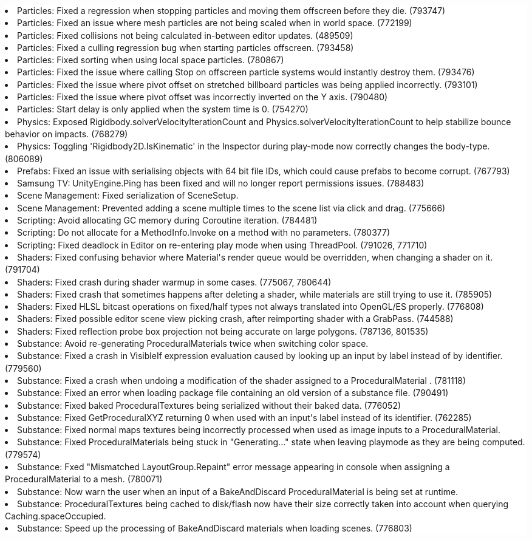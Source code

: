 <li>Particles: Fixed a regression when stopping particles and moving them offscreen before they die. (793747)</li>
<li>Particles: Fixed an issue where mesh particles are not being scaled when in world space. (772199)</li>
<li>Particles: Fixed collisions not being calculated in-between editor updates. (489509)</li>
<li>Particles: Fixed a culling regression bug when starting particles offscreen. (793458)</li>
<li>Particles: Fixed sorting when using local space particles. (780867)</li>
<li>Particles: Fixed the issue where calling Stop on offscreen particle systems would instantly destroy them. (793476)</li>
<li>Particles: Fixed the issue where pivot offset on stretched billboard particles was being applied incorrectly. (793101)</li>
<li>Particles: Fixed the issue where pivot offset was incorrectly inverted on the Y axis. (790480)</li>
<li>Particles: Start delay is only applied when the system time is 0. (754270)</li>
<li>Physics: Exposed Rigidbody.solverVelocityIterationCount and Physics.solverVelocityIterationCount to help stabilize bounce behavior on impacts. (768279)</li>
<li>Physics: Toggling 'Rigidbody2D.IsKinematic' in the Inspector during play-mode now correctly changes the body-type. (806089)</li>
<li>Prefabs: Fixed an issue with serialising objects with 64 bit file IDs, which could cause prefabs to become corrupt. (767793)</li>
<li>Samsung TV: UnityEngine.Ping has been fixed and will no longer report permissions issues. (788483)</li>
<li>Scene Management: Fixed serialization of SceneSetup.</li>
<li>Scene Management: Prevented adding a scene multiple times to the scene list via click and drag. (775666)</li>
<li>Scripting: Avoid allocating GC memory during Coroutine iteration. (784481)</li>
<li>Scripting: Do not allocate for a MethodInfo.Invoke on a method with no parameters. (780377)</li>
<li>Scripting: Fixed deadlock in Editor on re-entering play mode when using ThreadPool. (791026, 771710)</li>
<li>Shaders: Fixed confusing behavior where Material's render queue would be overridden, when changing a shader on it. (791704)</li>
<li>Shaders: Fixed crash during shader warmup in some cases. (775067, 780644)</li>
<li>Shaders: Fixed crash that sometimes happens after deleting a shader, while materials are still trying to use it. (785905)</li>
<li>Shaders: Fixed HLSL bitcast operations on fixed/half types not always translated into OpenGL/ES properly. (776808)</li>
<li>Shaders: Fixed possible editor scene view picking crash, after reimporting shader with a GrabPass. (744588)</li>
<li>Shaders: Fixed reflection probe box projection not being accurate on large polygons. (787136, 801535)</li>
<li>Substance: Avoid re-generating ProceduralMaterials twice when switching color space.</li>
<li>Substance: Fixed a crash in VisibleIf expression evaluation caused by looking up an input by label instead of by identifier. (779560)</li>
<li>Substance: Fixed a crash when undoing a modification of the shader assigned to a ProceduralMaterial . (781118)</li>
<li>Substance: Fixed an error when loading package file containing an old version of a substance file. (790491)</li>
<li>Substance: Fixed baked ProceduralTextures being serialized without their baked data. (776052)</li>
<li>Substance: Fixed GetProceduralXYZ returning 0 when used with an input's label instead of its identifier. (762285)</li>
<li>Substance: Fixed normal maps textures being incorrectly processed when used as image inputs to a ProceduralMaterial.</li>
<li>Substance: Fixed ProceduralMaterials being stuck in "Generating..." state when leaving playmode as they are being computed. (779574)</li>
<li>Substance: Fxed "Mismatched LayoutGroup.Repaint" error message appearing in console when assigning a ProceduralMaterial to a mesh. (780071)</li>
<li>Substance: Now warn the user when an input of a BakeAndDiscard ProceduralMaterial is being set at runtime.</li>
<li>Substance: ProceduralTextures being cached to disk/flash now have their size correctly taken into account when querying Caching.spaceOccupied.</li>
<li>Substance: Speed up the processing of BakeAndDiscard materials when loading scenes. (776803)</li>